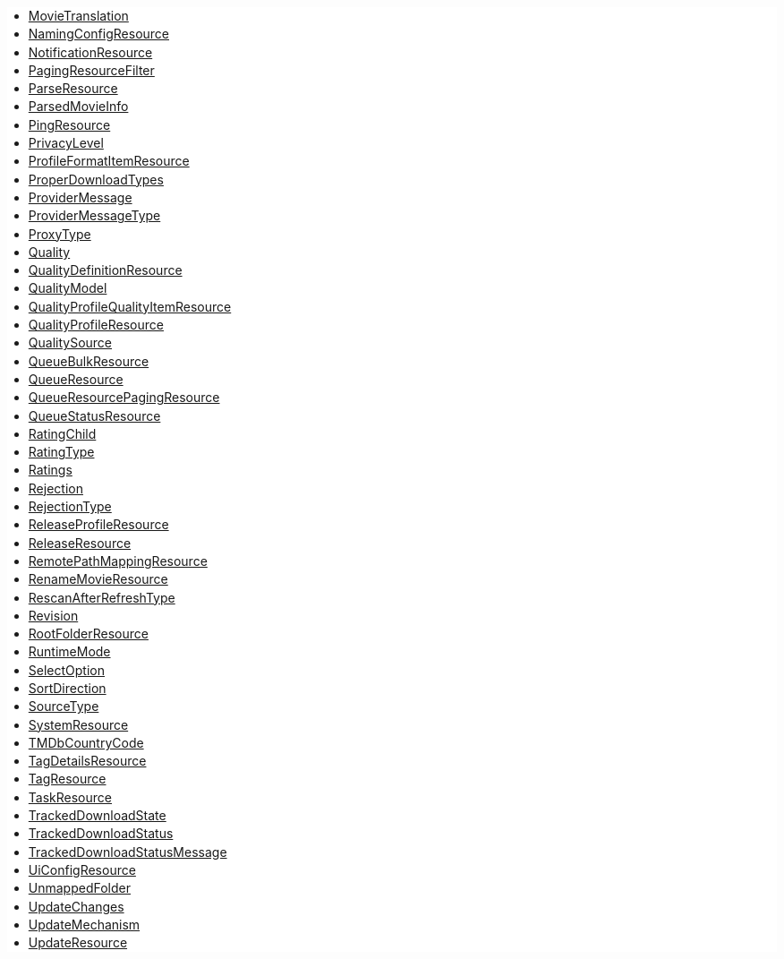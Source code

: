  - [MovieTranslation](docs/MovieTranslation.md)
 - [NamingConfigResource](docs/NamingConfigResource.md)
 - [NotificationResource](docs/NotificationResource.md)
 - [PagingResourceFilter](docs/PagingResourceFilter.md)
 - [ParseResource](docs/ParseResource.md)
 - [ParsedMovieInfo](docs/ParsedMovieInfo.md)
 - [PingResource](docs/PingResource.md)
 - [PrivacyLevel](docs/PrivacyLevel.md)
 - [ProfileFormatItemResource](docs/ProfileFormatItemResource.md)
 - [ProperDownloadTypes](docs/ProperDownloadTypes.md)
 - [ProviderMessage](docs/ProviderMessage.md)
 - [ProviderMessageType](docs/ProviderMessageType.md)
 - [ProxyType](docs/ProxyType.md)
 - [Quality](docs/Quality.md)
 - [QualityDefinitionResource](docs/QualityDefinitionResource.md)
 - [QualityModel](docs/QualityModel.md)
 - [QualityProfileQualityItemResource](docs/QualityProfileQualityItemResource.md)
 - [QualityProfileResource](docs/QualityProfileResource.md)
 - [QualitySource](docs/QualitySource.md)
 - [QueueBulkResource](docs/QueueBulkResource.md)
 - [QueueResource](docs/QueueResource.md)
 - [QueueResourcePagingResource](docs/QueueResourcePagingResource.md)
 - [QueueStatusResource](docs/QueueStatusResource.md)
 - [RatingChild](docs/RatingChild.md)
 - [RatingType](docs/RatingType.md)
 - [Ratings](docs/Ratings.md)
 - [Rejection](docs/Rejection.md)
 - [RejectionType](docs/RejectionType.md)
 - [ReleaseProfileResource](docs/ReleaseProfileResource.md)
 - [ReleaseResource](docs/ReleaseResource.md)
 - [RemotePathMappingResource](docs/RemotePathMappingResource.md)
 - [RenameMovieResource](docs/RenameMovieResource.md)
 - [RescanAfterRefreshType](docs/RescanAfterRefreshType.md)
 - [Revision](docs/Revision.md)
 - [RootFolderResource](docs/RootFolderResource.md)
 - [RuntimeMode](docs/RuntimeMode.md)
 - [SelectOption](docs/SelectOption.md)
 - [SortDirection](docs/SortDirection.md)
 - [SourceType](docs/SourceType.md)
 - [SystemResource](docs/SystemResource.md)
 - [TMDbCountryCode](docs/TMDbCountryCode.md)
 - [TagDetailsResource](docs/TagDetailsResource.md)
 - [TagResource](docs/TagResource.md)
 - [TaskResource](docs/TaskResource.md)
 - [TrackedDownloadState](docs/TrackedDownloadState.md)
 - [TrackedDownloadStatus](docs/TrackedDownloadStatus.md)
 - [TrackedDownloadStatusMessage](docs/TrackedDownloadStatusMessage.md)
 - [UiConfigResource](docs/UiConfigResource.md)
 - [UnmappedFolder](docs/UnmappedFolder.md)
 - [UpdateChanges](docs/UpdateChanges.md)
 - [UpdateMechanism](docs/UpdateMechanism.md)
 - [UpdateResource](docs/UpdateResource.md)
